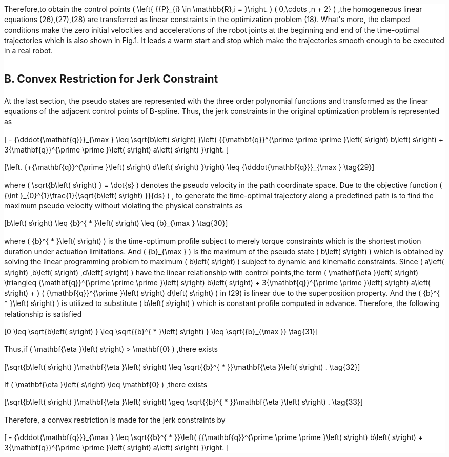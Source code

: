 Therefore,to obtain the control points \( \left\{  {{P}_{i} \in  \mathbb{R},i = }\right. \) \( 0,\cdots ,n + 2\} \) ,the homogeneous linear equations (26),(27),(28) are transferred as linear constraints in the optimization problem (18). What's more, the clamped conditions make the zero initial velocities and accelerations of the robot joints at the beginning and end of the time-optimal trajectories which is also shown in Fig.1. It leads a warm start and stop which make the trajectories smooth enough to be executed in a real robot.

## B. Convex Restriction for Jerk Constraint

At the last section, the pseudo states are represented with the three order polynomial functions and transformed as the linear equations of the adjacent control points of B-spline. Thus, the jerk constraints in the original optimization problem is represented as

\[ - {\dddot{\mathbf{q}}}_{\max } \leq  \sqrt{b\left( s\right) }\left( {{\mathbf{q}}^{\prime \prime \prime }\left( s\right) b\left( s\right)  + 3{\mathbf{q}}^{\prime \prime }\left( s\right) a\left( s\right) }\right. \]

\[\left. {+{\mathbf{q}}^{\prime }\left( s\right) d\left( s\right) }\right)  \leq  {\dddot{\mathbf{q}}}_{\max } \tag{29}\]

where \( \sqrt{b\left( s\right) } = \dot{s} \) denotes the pseudo velocity in the path coordinate space. Due to the objective function \( {\int }_{0}^{1}\frac{1}{\sqrt{b\left( s\right) }}{ds} \) , to generate the time-optimal trajectory along a predefined path is to find the maximum pseudo velocity without violating the physical constraints as

\[b\left( s\right)  \leq  {b}^{ * }\left( s\right)  \leq  {b}_{\max } \tag{30}\]

where \( {b}^{ * }\left( s\right) \) is the time-optimum profile subject to merely torque constraints which is the shortest motion duration under actuation limitations. And \( {b}_{\max } \) is the maximum of the pseudo state \( b\left( s\right) \) which is obtained by solving the linear programming problem to maximum \( b\left( s\right) \) subject to dynamic and kinematic constraints. Since \( a\left( s\right) ,b\left( s\right) ,d\left( s\right) \) have the linear relationship with control points,the term \( \mathbf{\eta }\left( s\right)  \triangleq  {\mathbf{q}}^{\prime \prime \prime }\left( s\right) b\left( s\right)  + 3{\mathbf{q}}^{\prime \prime }\left( s\right) a\left( s\right)  + \) \( {\mathbf{q}}^{\prime }\left( s\right) d\left( s\right) \) in (29) is linear due to the superposition property. And the \( {b}^{ * }\left( s\right) \) is utilized to substitute \( b\left( s\right) \) which is constant profile computed in advance. Therefore, the following relationship is satisfied

\[0 \leq  \sqrt{b\left( s\right) } \leq  \sqrt{{b}^{ * }\left( s\right) } \leq  \sqrt{{b}_{\max }} \tag{31}\]

Thus,if \( \mathbf{\eta }\left( s\right)  > \mathbf{0} \) ,there exists

\[\sqrt{b\left( s\right) }\mathbf{\eta }\left( s\right)  \leq  \sqrt{{b}^{ * }}\mathbf{\eta }\left( s\right) . \tag{32}\]

If \( \mathbf{\eta }\left( s\right)  \leq  \mathbf{0} \) ,there exists

\[\sqrt{b\left( s\right) }\mathbf{\eta }\left( s\right)  \geq  \sqrt{{b}^{ * }}\mathbf{\eta }\left( s\right) . \tag{33}\]

Therefore, a convex restriction is made for the jerk constraints by

\[ - {\dddot{\mathbf{q}}}_{\max } \leq  \sqrt{{b}^{ * }}\left( {{\mathbf{q}}^{\prime \prime \prime }\left( s\right) b\left( s\right)  + 3{\mathbf{q}}^{\prime \prime }\left( s\right) a\left( s\right) }\right. \]
